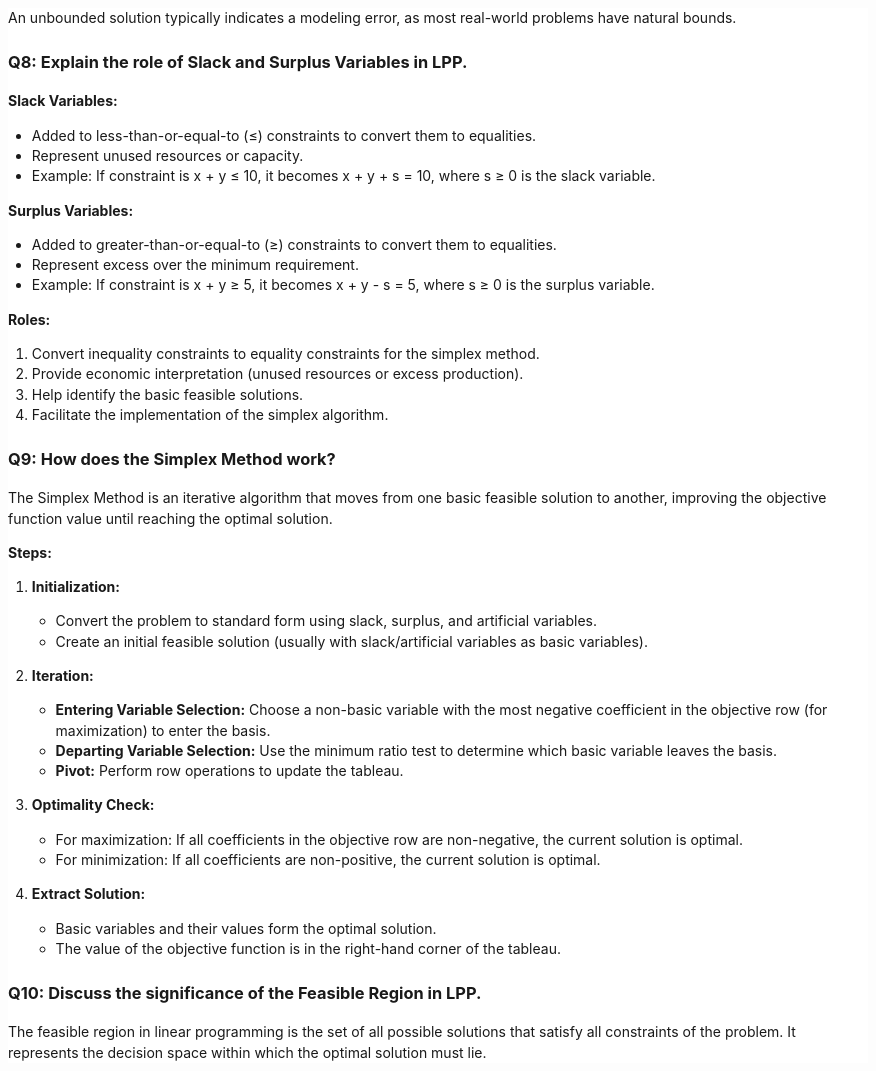 An unbounded solution typically indicates a modeling error, as most real-world problems have natural bounds.

### Q8: Explain the role of Slack and Surplus Variables in LPP.

**Slack Variables:**
- Added to less-than-or-equal-to (≤) constraints to convert them to equalities.
- Represent unused resources or capacity.
- Example: If constraint is x + y ≤ 10, it becomes x + y + s = 10, where s ≥ 0 is the slack variable.

**Surplus Variables:**
- Added to greater-than-or-equal-to (≥) constraints to convert them to equalities.
- Represent excess over the minimum requirement.
- Example: If constraint is x + y ≥ 5, it becomes x + y - s = 5, where s ≥ 0 is the surplus variable.

**Roles:**
1. Convert inequality constraints to equality constraints for the simplex method.
2. Provide economic interpretation (unused resources or excess production).
3. Help identify the basic feasible solutions.
4. Facilitate the implementation of the simplex algorithm.

### Q9: How does the Simplex Method work?

The Simplex Method is an iterative algorithm that moves from one basic feasible solution to another, improving the objective function value until reaching the optimal solution.

**Steps:**
1. **Initialization:**
   - Convert the problem to standard form using slack, surplus, and artificial variables.
   - Create an initial feasible solution (usually with slack/artificial variables as basic variables).

2. **Iteration:**
   - **Entering Variable Selection:** Choose a non-basic variable with the most negative coefficient in the objective row (for maximization) to enter the basis.
   - **Departing Variable Selection:** Use the minimum ratio test to determine which basic variable leaves the basis.
   - **Pivot:** Perform row operations to update the tableau.

3. **Optimality Check:**
   - For maximization: If all coefficients in the objective row are non-negative, the current solution is optimal.
   - For minimization: If all coefficients are non-positive, the current solution is optimal.

4. **Extract Solution:**
   - Basic variables and their values form the optimal solution.
   - The value of the objective function is in the right-hand corner of the tableau.

### Q10: Discuss the significance of the Feasible Region in LPP.

The feasible region in linear programming is the set of all possible solutions that satisfy all constraints of the problem. It represents the decision space within which the optimal solution must lie.

